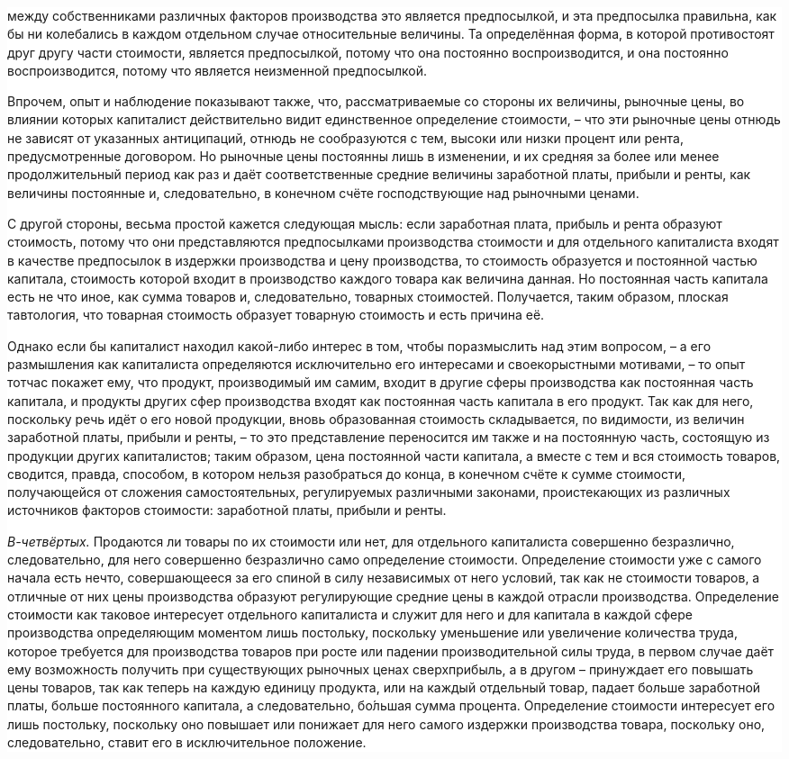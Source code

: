 между собственниками различных факторов производства это является предпосылкой, и эта предпосылка правильна, как бы ни колебались в каждом отдельном случае относительные величины. Та определённая форма, в которой противостоят друг другу части стоимости, является предпосылкой, потому что она постоянно воспроизводится, и она постоянно воспроизводится, потому что является неизменной предпосылкой.

Впрочем, опыт и наблюдение показывают также, что, рассматриваемые со стороны их величины, рыночные цены, во влиянии которых капиталист действительно видит единственное определение стоимости, – что эти рыночные цены отнюдь не зависят от указанных антиципаций, отнюдь не сообразуются с тем, высоки или низки процент или рента, предусмотренные договором. Но рыночные цены постоянны лишь в изменении, и их средняя за более или менее продолжительный период как раз и даёт соответственные средние величины заработной платы, прибыли и ренты, как величины постоянные и, следовательно, в конечном счёте господствующие над рыночными ценами.

С другой стороны, весьма простой кажется следующая мысль: если заработная плата, прибыль и рента образуют стоимость, потому что они представляются предпосылками производства стоимости и для отдельного капиталиста входят в качестве предпосылок в издержки производства и цену производства, то стоимость образуется и постоянной частью капитала, стоимость которой входит в производство каждого товара как величина данная. Но постоянная часть капитала есть не что иное, как сумма товаров и, следовательно, товарных стоимостей. Получается, таким образом, плоская тавтология, что товарная стоимость образует товарную стоимость и есть причина её.

Однако если бы капиталист находил какой-либо интерес в том, чтобы поразмыслить над этим вопросом, – а его размышления как капиталиста определяются исключительно его интересами и своекорыстными мотивами, – то опыт тотчас покажет ему, что продукт, производимый им самим, входит в другие сферы производства как постоянная часть капитала, и продукты других сфер производства входят как постоянная часть капитала в его продукт. Так как для него, поскольку речь идёт о его новой продукции, вновь образованная стоимость складывается, по видимости, из величин заработной платы, прибыли и ренты, – то это представление переносится им также и на постоянную часть, состоящую из продукции других капиталистов; таким образом, цена постоянной части капитала, а вместе с тем и вся стоимость товаров, сводится, правда, способом, в котором нельзя разобраться до конца, в конечном счёте к сумме стоимости, получающейся от сложения самостоятельных, регулируемых различными законами, проистекающих из различных источников факторов стоимости: заработной платы, прибыли и ренты.

_В-четвёртых._ Продаются ли товары по их стоимости или нет, для отдельного капиталиста совершенно безразлично, следовательно, для него совершенно безразлично само определение стоимости. Определение стоимости уже с самого начала есть нечто, совершающееся за его спиной в силу независимых от него условий, так как не стоимости товаров, а отличные от них цены производства образуют регулирующие средние цены в каждой отрасли производства. Определение стоимости как таковое интересует отдельного капиталиста и служит для него и для капитала в каждой сфере производства определяющим моментом лишь постольку, поскольку уменьшение или увеличение количества труда, которое требуется для производства товаров при росте или падении производительной силы труда, в первом случае даёт ему возможность получить при существующих рыночных ценах сверхприбыль, а в другом – принуждает его повышать цены товаров, так как теперь на каждую единицу продукта, или на каждый отдельный товар, падает больше заработной платы, больше постоянного капитала, а следовательно, бо́льшая сумма процента. Определение стоимости интересует его лишь постольку, поскольку оно повышает или понижает для него самого издержки производства товара, поскольку оно, следовательно, ставит его в исключительное положение.
